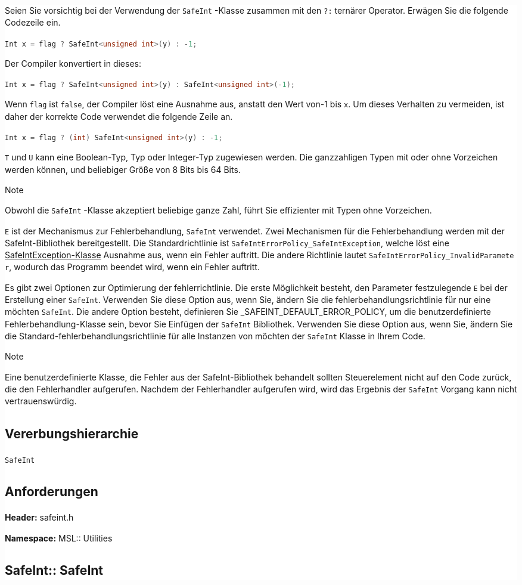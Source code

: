 Seien Sie vorsichtig bei der Verwendung der `SafeInt` -Klasse zusammen mit den `?:` ternärer Operator. Erwägen Sie die folgende Codezeile ein.

```cpp
Int x = flag ? SafeInt<unsigned int>(y) : -1;
```

Der Compiler konvertiert in dieses:

```cpp
Int x = flag ? SafeInt<unsigned int>(y) : SafeInt<unsigned int>(-1);
```

Wenn `flag` ist `false`, der Compiler löst eine Ausnahme aus, anstatt den Wert von-1 bis `x`. Um dieses Verhalten zu vermeiden, ist daher der korrekte Code verwendet die folgende Zeile an.

```cpp
Int x = flag ? (int) SafeInt<unsigned int>(y) : -1;
```

`T` und `U` kann eine Boolean-Typ, Typ oder Integer-Typ zugewiesen werden. Die ganzzahligen Typen mit oder ohne Vorzeichen werden können, und beliebiger Größe von 8 Bits bis 64 Bits.

> [!NOTE]
> Obwohl die `SafeInt` -Klasse akzeptiert beliebige ganze Zahl, führt Sie effizienter mit Typen ohne Vorzeichen.

`E` ist der Mechanismus zur Fehlerbehandlung, `SafeInt` verwendet. Zwei Mechanismen für die Fehlerbehandlung werden mit der SafeInt-Bibliothek bereitgestellt. Die Standardrichtlinie ist `SafeIntErrorPolicy_SafeIntException`, welche löst eine [SafeIntException-Klasse](../windows/safeintexception-class.md) Ausnahme aus, wenn ein Fehler auftritt. Die andere Richtlinie lautet `SafeIntErrorPolicy_InvalidParameter`, wodurch das Programm beendet wird, wenn ein Fehler auftritt.

Es gibt zwei Optionen zur Optimierung der fehlerrichtlinie. Die erste Möglichkeit besteht, den Parameter festzulegende `E` bei der Erstellung einer `SafeInt`. Verwenden Sie diese Option aus, wenn Sie, ändern Sie die fehlerbehandlungsrichtlinie für nur eine möchten `SafeInt`. Die andere Option besteht, definieren Sie _SAFEINT_DEFAULT_ERROR_POLICY, um die benutzerdefinierte Fehlerbehandlung-Klasse sein, bevor Sie Einfügen der `SafeInt` Bibliothek. Verwenden Sie diese Option aus, wenn Sie, ändern Sie die Standard-fehlerbehandlungsrichtlinie für alle Instanzen von möchten der `SafeInt` Klasse in Ihrem Code.

> [!NOTE]
> Eine benutzerdefinierte Klasse, die Fehler aus der SafeInt-Bibliothek behandelt sollten Steuerelement nicht auf den Code zurück, die den Fehlerhandler aufgerufen. Nachdem der Fehlerhandler aufgerufen wird, wird das Ergebnis der `SafeInt` Vorgang kann nicht vertrauenswürdig.

## <a name="inheritance-hierarchy"></a>Vererbungshierarchie

`SafeInt`

## <a name="requirements"></a>Anforderungen

**Header:** safeint.h

**Namespace:** MSL:: Utilities

## <a name="safeint"></a>SafeInt:: SafeInt
